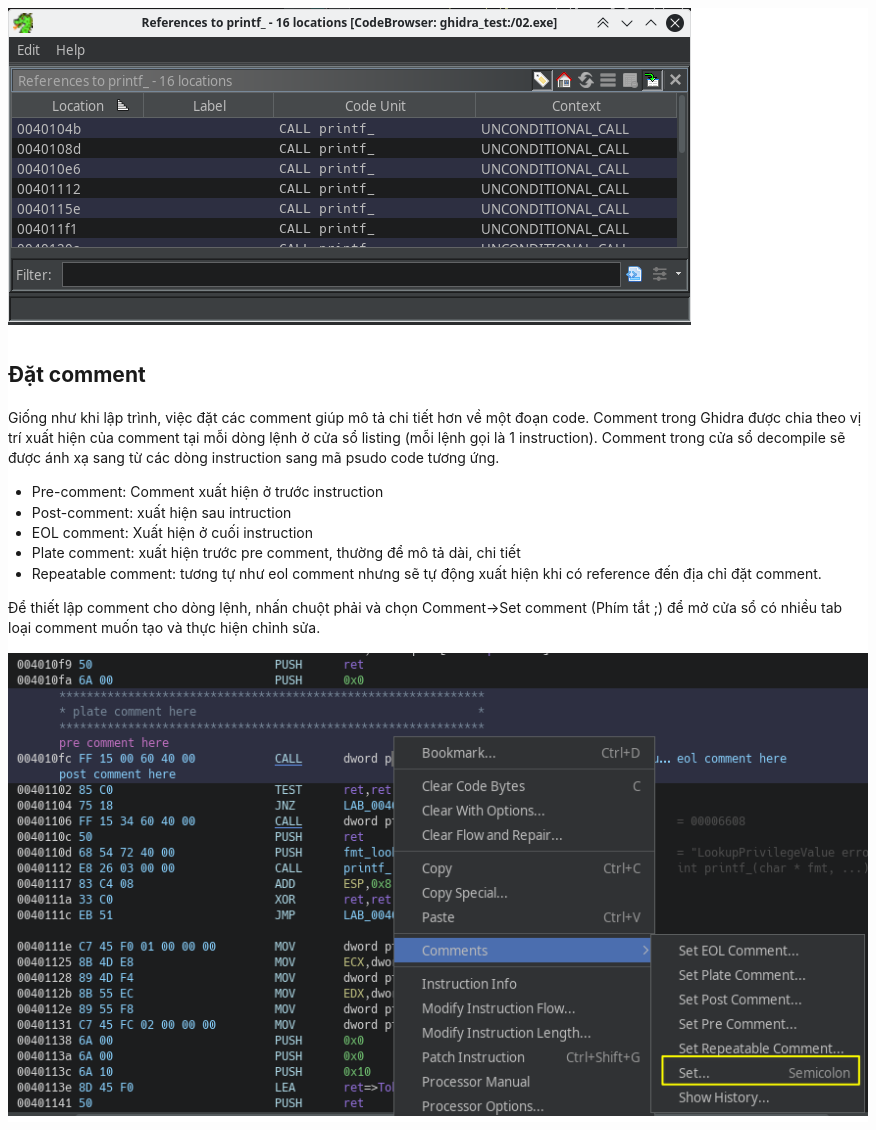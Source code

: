 ![xref_windows](../assets/2024-05-31-reversing-with-ghidra/xref_windows.png)

## Đặt comment
Giống như khi lập trình, việc đặt các comment giúp mô tả chi tiết hơn về một đoạn code. Comment trong Ghidra được chia theo vị trí xuất hiện của comment tại mỗi dòng lệnh ở cửa sổ listing (mỗi lệnh gọi là 1 instruction). Comment trong cửa sổ decompile sẽ được ánh xạ sang từ các dòng instruction sang mã psudo code tương ứng.

- Pre-comment: Comment xuất hiện ở trước instruction
- Post-comment: xuất hiện sau intruction 
- EOL comment: Xuất hiện ở cuối instruction
- Plate comment: xuất hiện trước pre comment, thường để mô tả dài, chi tiết
- Repeatable comment: tương tự như eol comment nhưng sẽ tự động xuất hiện khi có reference đến địa chỉ đặt comment.

Để thiết lập comment cho dòng lệnh, nhấn chuột phải và chọn Comment->Set comment (Phím tắt ;) để mở cửa sổ có nhiều tab loại comment muốn tạo và thực hiện chỉnh sửa.

![comment_menu](../assets/2024-05-31-reversing-with-ghidra/comment_menu.png)